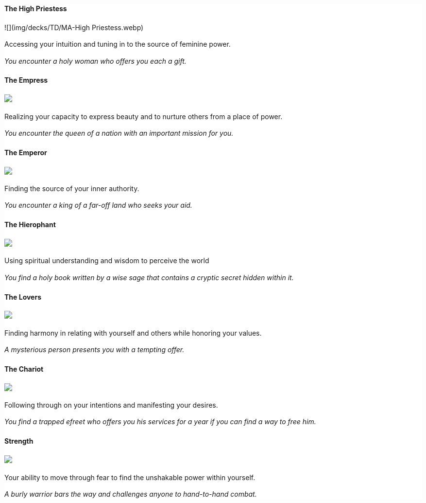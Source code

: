 #### The High Priestess

![](img/decks/TD/MA-High Priestess.webp)

Accessing your intuition and tuning in to the source of feminine power.

*You encounter a holy woman who offers you each a gift.*

#### The Empress

![](img/decks/TD/MA-Empress.webp)

Realizing your capacity to express beauty and to nurture others from a place of power.

*You encounter the queen of a nation with an important mission for you.*

#### The Emperor

![](img/decks/TD/MA-Emperor.webp)

Finding the source of your inner authority.

*You encounter a king of a far-off land who seeks your aid.*

#### The Hierophant

![](img/decks/TD/MA-Hierophant.webp)

Using spiritual understanding and wisdom to perceive the world

*You find a holy book written by a wise sage that contains a cryptic secret hidden within it.*

#### The Lovers

![](img/decks/TD/MA-Lovers.webp)

Finding harmony in relating with yourself and others while honoring your values.

*A mysterious person presents you with a tempting offer.*

#### The Chariot

![](img/decks/TD/MA-Chariot.webp)

Following through on your intentions and manifesting your desires.

*You find a trapped efreet who offers you his services for a year if you can find a way to free him.*

#### Strength

![](img/decks/TD/MA-Strength.webp)

Your ability to move through fear to find the unshakable power within yourself.

*A burly warrior bars the way and challenges anyone to hand-to-hand combat.*
